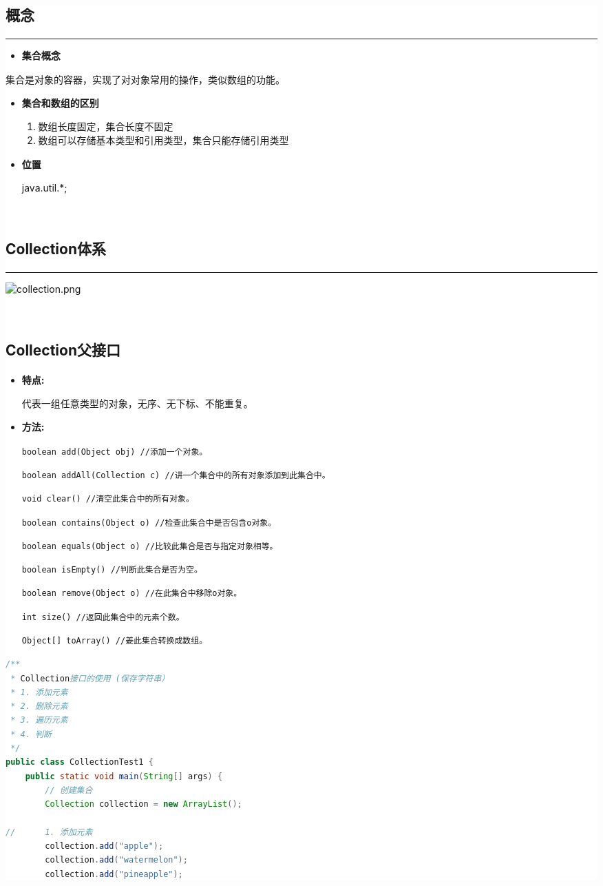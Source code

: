 ## 概念

---

- **集合概念**

集合是对象的容器，实现了对对象常用的操作，类似数组的功能。

- **集合和数组的区别**

  1. 数组长度固定，集合长度不固定
  2. 数组可以存储基本类型和引用类型，集合只能存储引用类型

- **位置**

  java.util.*;

  <br/>

## Collection体系

---

![collection.png](https://s1.imagehub.cc/images/2022/03/03/collection.png)

<br/>

## Collection父接口

- **特点:**

  代表一组任意类型的对象，无序、无下标、不能重复。

- **方法:**

  `boolean add(Object obj) //添加一个对象。`

  `boolean addAll(Collection c) //讲一个集合中的所有对象添加到此集合中。`

  `void clear() //清空此集合中的所有对象。`

  `boolean contains(Object o) //检查此集合中是否包含o对象。`

  `boolean equals(Object o) //比较此集合是否与指定对象相等。`

  `boolean isEmpty() //判断此集合是否为空。`

  `boolean remove(Object o) //在此集合中移除o对象。`

  `int size() //返回此集合中的元素个数。`

  `Object[] toArray() //姜此集合转换成数组。`

  

```java
/**
 * Collection接口的使用 (保存字符串）
 * 1. 添加元素
 * 2. 删除元素
 * 3. 遍历元素
 * 4. 判断
 */
public class CollectionTest1 {
    public static void main(String[] args) {
        // 创建集合
        Collection collection = new ArrayList();

//      1. 添加元素
        collection.add("apple");
        collection.add("watermelon");
        collection.add("pineapple");
```